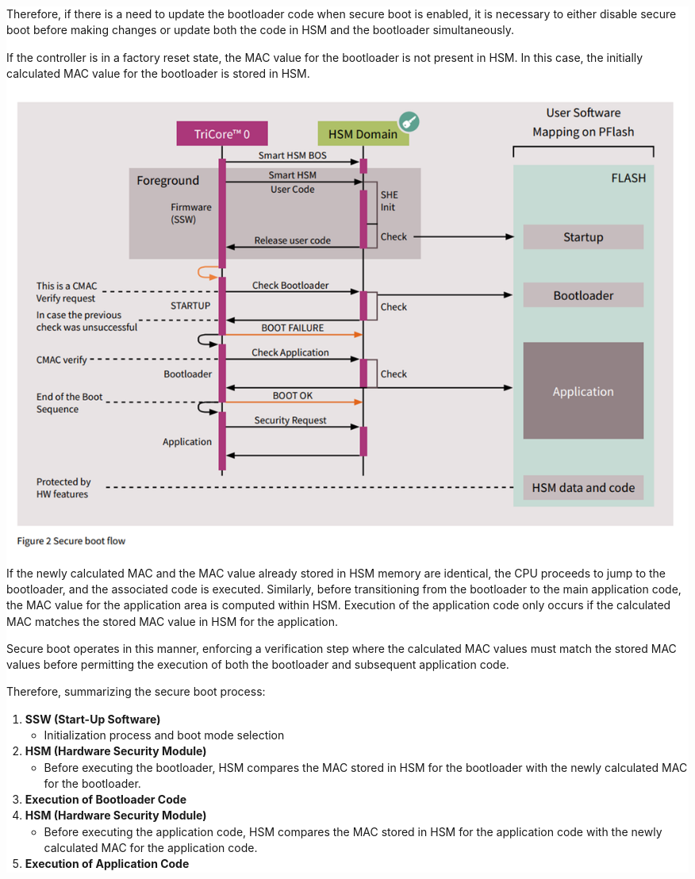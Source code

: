 Therefore, if there is a need to update the bootloader code when secure boot is enabled, it is necessary to either disable secure boot before making changes or update both the code in HSM and the bootloader simultaneously.

If the controller is in a factory reset state, the MAC value for the bootloader is not present in HSM. In this case, the initially calculated MAC value for the bootloader is stored in HSM.

<p align="center">
  <img alt="Secure Boot flow" src="/assets/images/SecureBoot/secure-boot-flow.png" style="padding: 0;margin:0;">
</p>

If the newly calculated MAC and the MAC value already stored in HSM memory are identical, the CPU proceeds to jump to the bootloader, and the associated code is executed. Similarly, before transitioning from the bootloader to the main application code, the MAC value for the application area is computed within HSM. Execution of the application code only occurs if the calculated MAC matches the stored MAC value in HSM for the application.

Secure boot operates in this manner, enforcing a verification step where the calculated MAC values must match the stored MAC values before permitting the execution of both the bootloader and subsequent application code.

Therefore, summarizing the secure boot process:

1. **SSW (Start-Up Software)**
    - Initialization process and boot mode selection
2. **HSM (Hardware Security Module)**
    - Before executing the bootloader, HSM compares the MAC stored in HSM for the bootloader with the newly calculated MAC for the bootloader.
3. **Execution of Bootloader Code**
4. **HSM (Hardware Security Module)**
    - Before executing the application code, HSM compares the MAC stored in HSM for the application code with the newly calculated MAC for the application code.
5. **Execution of Application Code**
